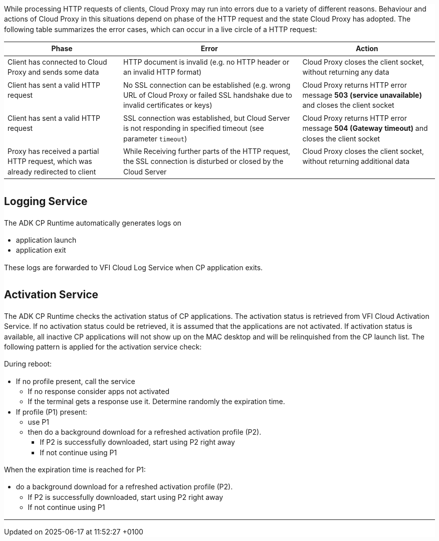 While processing HTTP requests of clients, Cloud Proxy may run into errors due to a variety of different reasons. Behaviour and actions of Cloud Proxy in this situations depend on phase of the HTTP request and the state Cloud Proxy has adopted. The following table summarizes the error cases, which can occur in a live circle of a HTTP request:


| Phase | Error | Action  |
|  -------- | -------- | -------- |
| Client has connected to Cloud Proxy and sends some data  | HTTP document is invalid (e.g. no HTTP header or an invalid HTTP format)  | Cloud Proxy closes the client socket, without returning any data  |
| Client has sent a valid HTTP request  | No SSL connection can be established (e.g. wrong URL of Cloud Proxy or failed SSL handshake due to invalid certificates or keys)  | Cloud Proxy returns HTTP error message **503 (service unavailable)** and closes the client socket  |
| Client has sent a valid HTTP request  | SSL connection was established, but Cloud Server is not responding in specified timeout (see parameter `timeout`)  | Cloud Proxy returns HTTP error message **504 (Gateway timeout)** and closes the client socket  |
| Proxy has received a partial HTTP request, which was already redirected to client  | While Receiving further parts of the HTTP request, the SSL connection is disturbed or closed by the Cloud Server  | Cloud Proxy closes the client socket, without returning additional data  |



## Logging Service

The ADK CP Runtime automatically generates logs on

* application launch
* application exit

These logs are forwarded to VFI Cloud Log Service when CP application exits.


## Activation Service

The ADK CP Runtime checks the activation status of CP applications. The activation status is retrieved from VFI Cloud Activation Service. If no activation status could be retrieved, it is assumed that the applications are not activated. If activation status is available, all inactive CP applications will not show up on the MAC desktop and will be relinquished from the CP launch list. The following pattern is applied for the activation service check:

During reboot:

* If no profile present, call the service
    * If no response consider apps not activated
    * If the terminal gets a response use it. Determine randomly the expiration time.
* If profile (P1) present:
    * use P1
    * then do a background download for a refreshed activation profile (P2).
        * If P2 is successfully downloaded, start using P2 right away
        * If not continue using P1

When the expiration time is reached for P1:

* do a background download for a refreshed activation profile (P2).
    * If P2 is successfully downloaded, start using P2 right away
    * If not continue using P1 

-------------------------------

Updated on 2025-06-17 at 11:52:27 +0100
